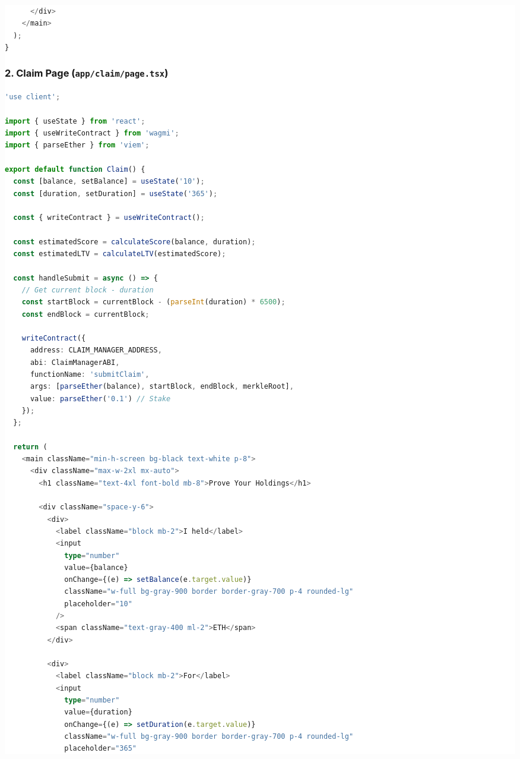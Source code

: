 ```typescript
      </div>
    </main>
  );
}
```

### 2. Claim Page (`app/claim/page.tsx`)
```typescript
'use client';

import { useState } from 'react';
import { useWriteContract } from 'wagmi';
import { parseEther } from 'viem';

export default function Claim() {
  const [balance, setBalance] = useState('10');
  const [duration, setDuration] = useState('365');

  const { writeContract } = useWriteContract();

  const estimatedScore = calculateScore(balance, duration);
  const estimatedLTV = calculateLTV(estimatedScore);

  const handleSubmit = async () => {
    // Get current block - duration
    const startBlock = currentBlock - (parseInt(duration) * 6500);
    const endBlock = currentBlock;

    writeContract({
      address: CLAIM_MANAGER_ADDRESS,
      abi: ClaimManagerABI,
      functionName: 'submitClaim',
      args: [parseEther(balance), startBlock, endBlock, merkleRoot],
      value: parseEther('0.1') // Stake
    });
  };

  return (
    <main className="min-h-screen bg-black text-white p-8">
      <div className="max-w-2xl mx-auto">
        <h1 className="text-4xl font-bold mb-8">Prove Your Holdings</h1>

        <div className="space-y-6">
          <div>
            <label className="block mb-2">I held</label>
            <input
              type="number"
              value={balance}
              onChange={(e) => setBalance(e.target.value)}
              className="w-full bg-gray-900 border border-gray-700 p-4 rounded-lg"
              placeholder="10"
            />
            <span className="text-gray-400 ml-2">ETH</span>
          </div>

          <div>
            <label className="block mb-2">For</label>
            <input
              type="number"
              value={duration}
              onChange={(e) => setDuration(e.target.value)}
              className="w-full bg-gray-900 border border-gray-700 p-4 rounded-lg"
              placeholder="365"
```